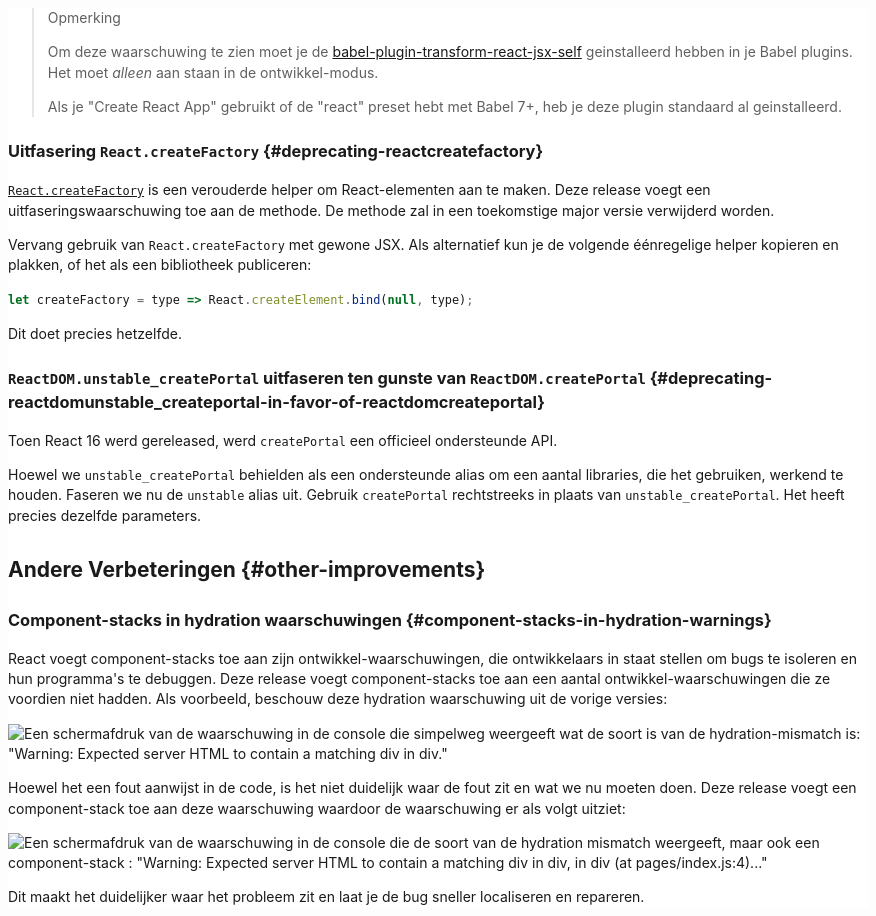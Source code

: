 > Opmerking
>
> Om deze waarschuwing te zien moet je de [babel-plugin-transform-react-jsx-self](https://babeljs.io/docs/en/babel-plugin-transform-react-jsx-self) geinstalleerd hebben in je Babel plugins. Het moet _alleen_ aan staan in de ontwikkel-modus. 
> 
> Als je "Create React App" gebruikt of de "react" preset hebt met Babel 7+, heb je deze plugin standaard al geinstalleerd.

### Uitfasering `React.createFactory` {#deprecating-reactcreatefactory}

[`React.createFactory`](/docs/react-api.html#createfactory) is een verouderde helper om React-elementen aan te maken. Deze release voegt een uitfaseringswaarschuwing toe aan de methode. De methode zal in een toekomstige major versie verwijderd worden.

Vervang gebruik van `React.createFactory` met gewone JSX. Als alternatief kun je de volgende éénregelige helper kopieren en plakken, of het als een bibliotheek publiceren:

```jsx
let createFactory = type => React.createElement.bind(null, type);
```

Dit doet precies hetzelfde.

### `ReactDOM.unstable_createPortal` uitfaseren ten gunste van `ReactDOM.createPortal` {#deprecating-reactdomunstable_createportal-in-favor-of-reactdomcreateportal}

Toen React 16 werd gereleased, werd `createPortal` een officieel ondersteunde API.

Hoewel we `unstable_createPortal` behielden als een ondersteunde alias om een aantal libraries, die het gebruiken, werkend te houden. Faseren we nu de `unstable` alias uit. Gebruik `createPortal` rechtstreeks in plaats van `unstable_createPortal`. Het heeft precies dezelfde parameters.

## Andere Verbeteringen {#other-improvements}

### Component-stacks in hydration waarschuwingen {#component-stacks-in-hydration-warnings}

React voegt component-stacks toe aan zijn ontwikkel-waarschuwingen, die ontwikkelaars in staat stellen om bugs te isoleren en hun programma's te debuggen. Deze release voegt component-stacks toe aan een aantal ontwikkel-waarschuwingen die ze voordien niet hadden. Als voorbeeld, beschouw deze hydration waarschuwing uit de vorige versies:

![Een schermafdruk van de waarschuwing in de console die simpelweg weergeeft wat de soort is van de hydration-mismatch is: "Warning: Expected server HTML to contain a matching div in div."](../images/blog/react-v16.13.0/hydration-warning-before.png)

Hoewel het een fout aanwijst in de code, is het niet duidelijk waar de fout zit en wat we nu moeten doen. Deze release voegt een component-stack toe aan deze waarschuwing waardoor de waarschuwing er als volgt uitziet:

![Een schermafdruk van de waarschuwing in de console die de soort van de hydration mismatch weergeeft, maar ook een component-stack : "Warning: Expected server HTML to contain a matching div in div, in div (at pages/index.js:4)..."](../images/blog/react-v16.13.0/hydration-warning-after.png)

Dit maakt het duidelijker waar het probleem zit en laat je de bug sneller localiseren en repareren. 

